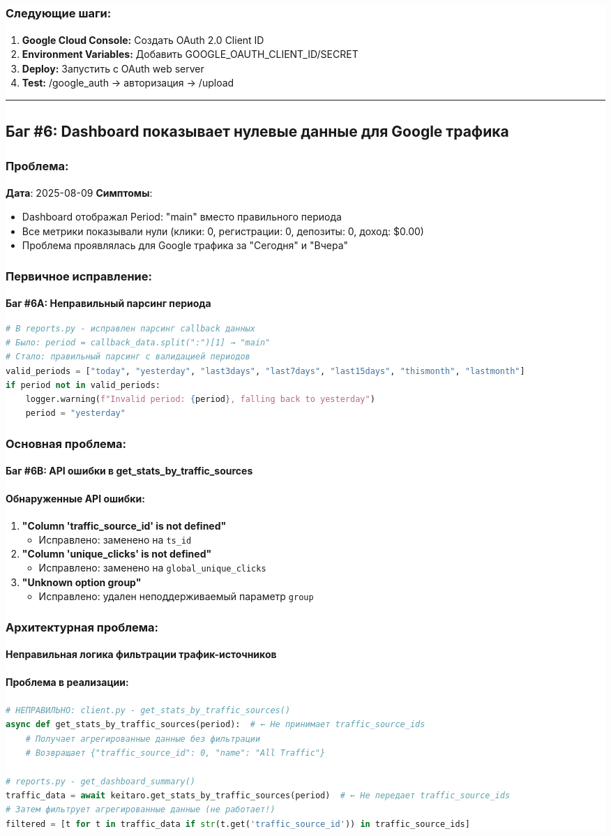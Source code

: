 ### Следующие шаги:
1. **Google Cloud Console:** Создать OAuth 2.0 Client ID
2. **Environment Variables:** Добавить GOOGLE_OAUTH_CLIENT_ID/SECRET  
3. **Deploy:** Запустить с OAuth web server
4. **Test:** /google_auth → авторизация → /upload

---

## Баг #6: Dashboard показывает нулевые данные для Google трафика

### Проблема:
**Дата**: 2025-08-09
**Симптомы**: 
- Dashboard отображал Period: "main" вместо правильного периода
- Все метрики показывали нули (клики: 0, регистрации: 0, депозиты: 0, доход: $0.00)
- Проблема проявлялась для Google трафика за "Сегодня" и "Вчера"

### Первичное исправление:
**Баг #6A: Неправильный парсинг периода**
```python
# В reports.py - исправлен парсинг callback данных
# Было: period = callback_data.split(":")[1] → "main"
# Стало: правильный парсинг с валидацией периодов
valid_periods = ["today", "yesterday", "last3days", "last7days", "last15days", "thismonth", "lastmonth"]
if period not in valid_periods:
    logger.warning(f"Invalid period: {period}, falling back to yesterday")
    period = "yesterday"
```

### Основная проблема:
**Баг #6B: API ошибки в get_stats_by_traffic_sources**

#### Обнаруженные API ошибки:
1. **"Column 'traffic_source_id' is not defined"** 
   - Исправлено: заменено на `ts_id`
2. **"Column 'unique_clicks' is not defined"**
   - Исправлено: заменено на `global_unique_clicks`  
3. **"Unknown option group"**
   - Исправлено: удален неподдерживаемый параметр `group`

### Архитектурная проблема:
**Неправильная логика фильтрации трафик-источников**

#### Проблема в реализации:
```python
# НЕПРАВИЛЬНО: client.py - get_stats_by_traffic_sources()
async def get_stats_by_traffic_sources(period):  # ← Не принимает traffic_source_ids
    # Получает агрегированные данные без фильтрации
    # Возвращает {"traffic_source_id": 0, "name": "All Traffic"}
    
# reports.py - get_dashboard_summary()  
traffic_data = await keitaro.get_stats_by_traffic_sources(period)  # ← Не передает traffic_source_ids
# Затем фильтрует агрегированные данные (не работает!)
filtered = [t for t in traffic_data if str(t.get('traffic_source_id')) in traffic_source_ids]
```
